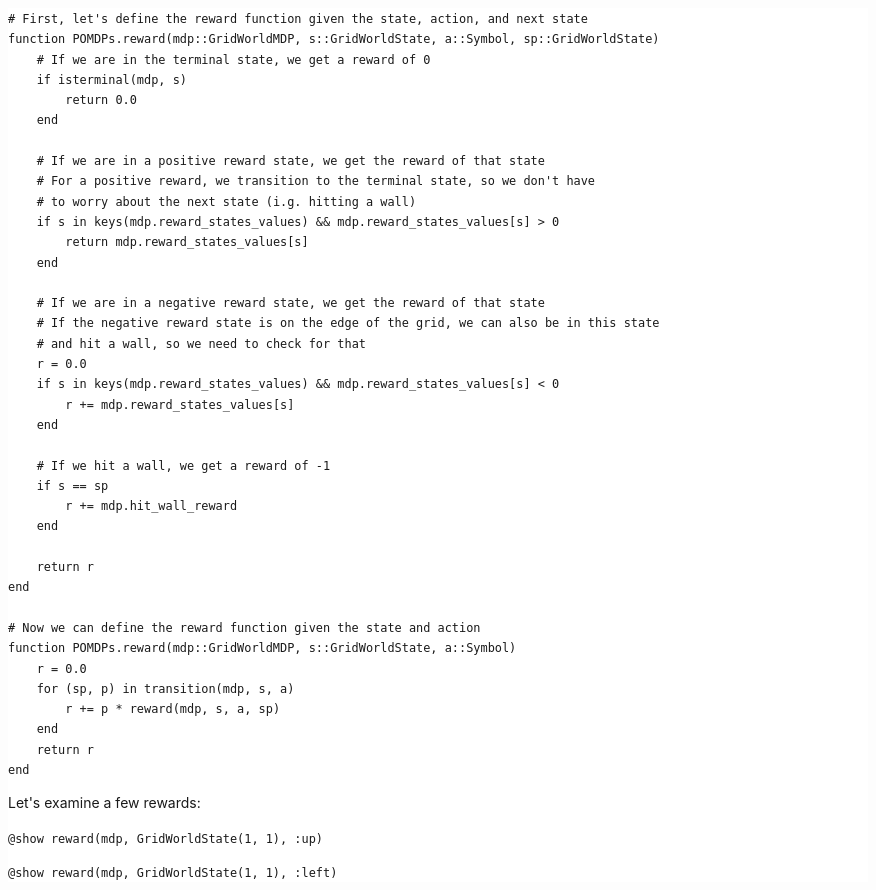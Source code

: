 ```@example gridworld_mdp
# First, let's define the reward function given the state, action, and next state
function POMDPs.reward(mdp::GridWorldMDP, s::GridWorldState, a::Symbol, sp::GridWorldState)
    # If we are in the terminal state, we get a reward of 0
    if isterminal(mdp, s)
        return 0.0
    end
    
    # If we are in a positive reward state, we get the reward of that state
    # For a positive reward, we transition to the terminal state, so we don't have
    # to worry about the next state (i.g. hitting a wall)
    if s in keys(mdp.reward_states_values) && mdp.reward_states_values[s] > 0
        return mdp.reward_states_values[s]
    end
    
    # If we are in a negative reward state, we get the reward of that state
    # If the negative reward state is on the edge of the grid, we can also be in this state
    # and hit a wall, so we need to check for that
    r = 0.0
    if s in keys(mdp.reward_states_values) && mdp.reward_states_values[s] < 0
        r += mdp.reward_states_values[s]
    end
    
    # If we hit a wall, we get a reward of -1
    if s == sp
        r += mdp.hit_wall_reward
    end
    
    return r
end

# Now we can define the reward function given the state and action
function POMDPs.reward(mdp::GridWorldMDP, s::GridWorldState, a::Symbol)
    r = 0.0
    for (sp, p) in transition(mdp, s, a)
        r += p * reward(mdp, s, a, sp)
    end    
    return r
end

```

Let's examine a few rewards:

```@example gridworld_mdp
@show reward(mdp, GridWorldState(1, 1), :up)

```

```@example gridworld_mdp
@show reward(mdp, GridWorldState(1, 1), :left)

```
